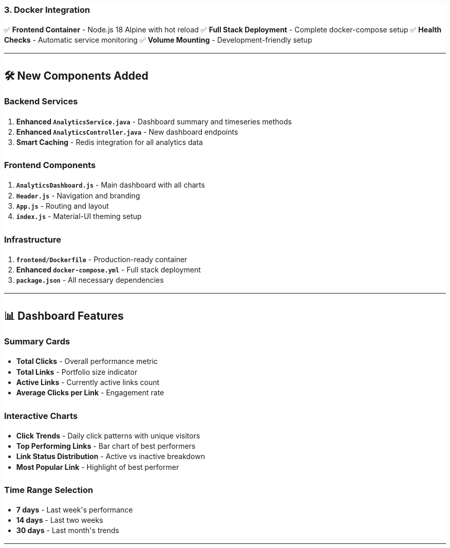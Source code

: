 ### **3. Docker Integration**
✅ **Frontend Container** - Node.js 18 Alpine with hot reload
✅ **Full Stack Deployment** - Complete docker-compose setup
✅ **Health Checks** - Automatic service monitoring
✅ **Volume Mounting** - Development-friendly setup

---

## 🛠️ **New Components Added**

### **Backend Services**
1. **Enhanced `AnalyticsService.java`** - Dashboard summary and timeseries methods
2. **Enhanced `AnalyticsController.java`** - New dashboard endpoints
3. **Smart Caching** - Redis integration for all analytics data

### **Frontend Components**
1. **`AnalyticsDashboard.js`** - Main dashboard with all charts
2. **`Header.js`** - Navigation and branding
3. **`App.js`** - Routing and layout
4. **`index.js`** - Material-UI theming setup

### **Infrastructure**
1. **`frontend/Dockerfile`** - Production-ready container
2. **Enhanced `docker-compose.yml`** - Full stack deployment
3. **`package.json`** - All necessary dependencies

---

## 📊 **Dashboard Features**

### **Summary Cards**
- **Total Clicks** - Overall performance metric
- **Total Links** - Portfolio size indicator
- **Active Links** - Currently active links count
- **Average Clicks per Link** - Engagement rate

### **Interactive Charts**
- **Click Trends** - Daily click patterns with unique visitors
- **Top Performing Links** - Bar chart of best performers
- **Link Status Distribution** - Active vs inactive breakdown
- **Most Popular Link** - Highlight of best performer

### **Time Range Selection**
- **7 days** - Last week's performance
- **14 days** - Last two weeks
- **30 days** - Last month's trends

---
